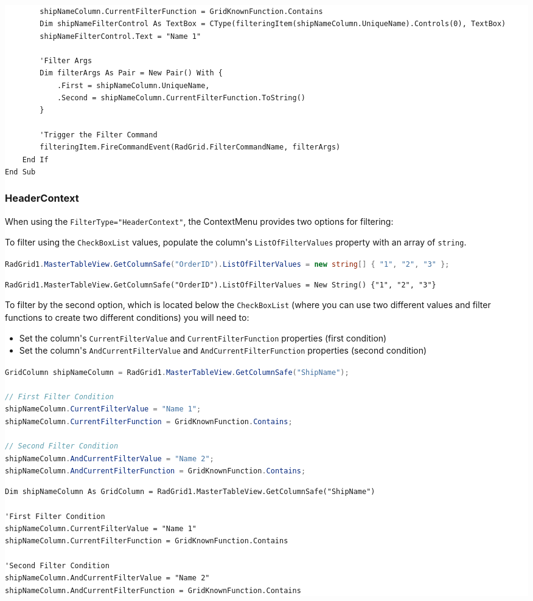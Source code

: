 ````VB
        shipNameColumn.CurrentFilterFunction = GridKnownFunction.Contains
        Dim shipNameFilterControl As TextBox = CType(filteringItem(shipNameColumn.UniqueName).Controls(0), TextBox)
        shipNameFilterControl.Text = "Name 1"
    
        'Filter Args
        Dim filterArgs As Pair = New Pair() With {
            .First = shipNameColumn.UniqueName,
            .Second = shipNameColumn.CurrentFilterFunction.ToString()
        }

        'Trigger the Filter Command
        filteringItem.FireCommandEvent(RadGrid.FilterCommandName, filterArgs)
    End If
End Sub
````

### HeaderContext

When using the `FilterType="HeaderContext"`, the ContextMenu provides two options for filtering:

To filter using the `CheckBoxList` values, populate the column's `ListOfFilterValues` property with an array of `string`.

````C#
RadGrid1.MasterTableView.GetColumnSafe("OrderID").ListOfFilterValues = new string[] { "1", "2", "3" };
````
````VB
RadGrid1.MasterTableView.GetColumnSafe("OrderID").ListOfFilterValues = New String() {"1", "2", "3"}
````

To filter by the second option, which is located below the `CheckBoxList` (where you can use two different values and filter functions to create two different conditions) you will need to:

- Set the column's `CurrentFilterValue` and `CurrentFilterFunction` properties (first condition)
- Set the column's `AndCurrentFilterValue` and `AndCurrentFilterFunction` properties (second condition)

````C#
GridColumn shipNameColumn = RadGrid1.MasterTableView.GetColumnSafe("ShipName");

// First Filter Condition
shipNameColumn.CurrentFilterValue = "Name 1";
shipNameColumn.CurrentFilterFunction = GridKnownFunction.Contains;

// Second Filter Condition
shipNameColumn.AndCurrentFilterValue = "Name 2";
shipNameColumn.AndCurrentFilterFunction = GridKnownFunction.Contains;
````
````VB
Dim shipNameColumn As GridColumn = RadGrid1.MasterTableView.GetColumnSafe("ShipName")

'First Filter Condition
shipNameColumn.CurrentFilterValue = "Name 1"
shipNameColumn.CurrentFilterFunction = GridKnownFunction.Contains

'Second Filter Condition
shipNameColumn.AndCurrentFilterValue = "Name 2"
shipNameColumn.AndCurrentFilterFunction = GridKnownFunction.Contains
````
